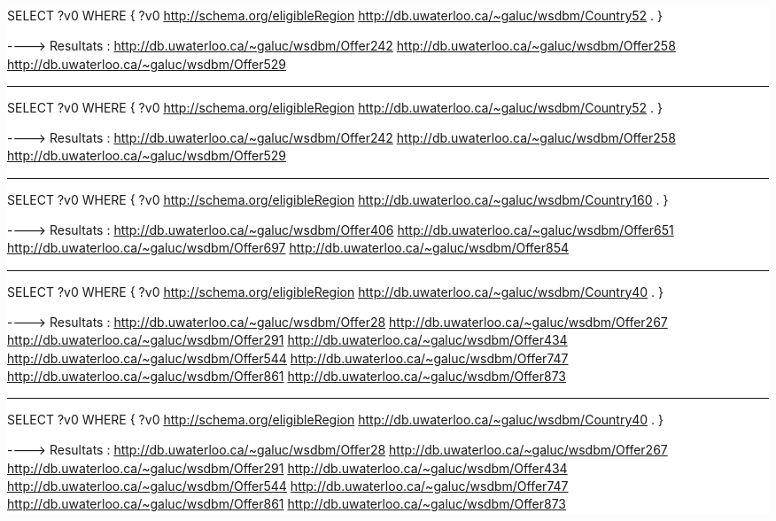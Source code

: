 SELECT ?v0 WHERE {
	?v0 <http://schema.org/eligibleRegion> <http://db.uwaterloo.ca/~galuc/wsdbm/Country52> . } 

----> Resultats : 
http://db.uwaterloo.ca/~galuc/wsdbm/Offer242
http://db.uwaterloo.ca/~galuc/wsdbm/Offer258
http://db.uwaterloo.ca/~galuc/wsdbm/Offer529

----------------------------------------------

SELECT ?v0 WHERE {
	?v0 <http://schema.org/eligibleRegion> <http://db.uwaterloo.ca/~galuc/wsdbm/Country52> . } 

----> Resultats : 
http://db.uwaterloo.ca/~galuc/wsdbm/Offer242
http://db.uwaterloo.ca/~galuc/wsdbm/Offer258
http://db.uwaterloo.ca/~galuc/wsdbm/Offer529

----------------------------------------------

SELECT ?v0 WHERE {
	?v0 <http://schema.org/eligibleRegion> <http://db.uwaterloo.ca/~galuc/wsdbm/Country160> . } 

----> Resultats : 
http://db.uwaterloo.ca/~galuc/wsdbm/Offer406
http://db.uwaterloo.ca/~galuc/wsdbm/Offer651
http://db.uwaterloo.ca/~galuc/wsdbm/Offer697
http://db.uwaterloo.ca/~galuc/wsdbm/Offer854

----------------------------------------------

SELECT ?v0 WHERE {
	?v0 <http://schema.org/eligibleRegion> <http://db.uwaterloo.ca/~galuc/wsdbm/Country40> . } 

----> Resultats : 
http://db.uwaterloo.ca/~galuc/wsdbm/Offer28
http://db.uwaterloo.ca/~galuc/wsdbm/Offer267
http://db.uwaterloo.ca/~galuc/wsdbm/Offer291
http://db.uwaterloo.ca/~galuc/wsdbm/Offer434
http://db.uwaterloo.ca/~galuc/wsdbm/Offer544
http://db.uwaterloo.ca/~galuc/wsdbm/Offer747
http://db.uwaterloo.ca/~galuc/wsdbm/Offer861
http://db.uwaterloo.ca/~galuc/wsdbm/Offer873

----------------------------------------------

SELECT ?v0 WHERE {
	?v0 <http://schema.org/eligibleRegion> <http://db.uwaterloo.ca/~galuc/wsdbm/Country40> . } 

----> Resultats : 
http://db.uwaterloo.ca/~galuc/wsdbm/Offer28
http://db.uwaterloo.ca/~galuc/wsdbm/Offer267
http://db.uwaterloo.ca/~galuc/wsdbm/Offer291
http://db.uwaterloo.ca/~galuc/wsdbm/Offer434
http://db.uwaterloo.ca/~galuc/wsdbm/Offer544
http://db.uwaterloo.ca/~galuc/wsdbm/Offer747
http://db.uwaterloo.ca/~galuc/wsdbm/Offer861
http://db.uwaterloo.ca/~galuc/wsdbm/Offer873
